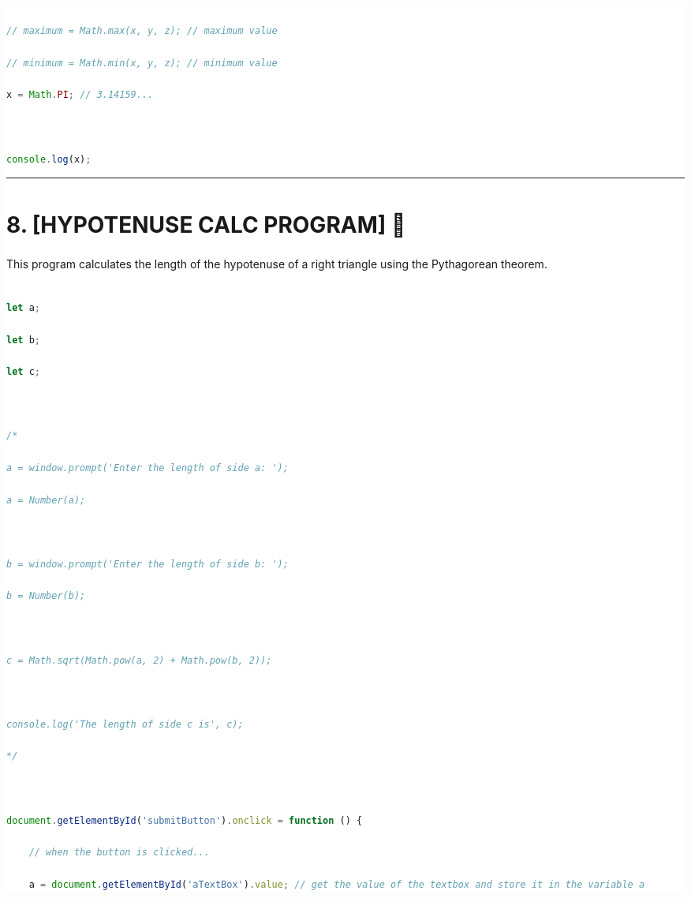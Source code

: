 ```js

// maximum = Math.max(x, y, z); // maximum value

// minimum = Math.min(x, y, z); // minimum value

x = Math.PI; // 3.14159...



console.log(x);

```

---



# 8. [HYPOTENUSE CALC PROGRAM] 📐



This program calculates the length of the hypotenuse of a right triangle using the Pythagorean theorem.



```js

let a;

let b;

let c;



/* 

a = window.prompt('Enter the length of side a: ');

a = Number(a);



b = window.prompt('Enter the length of side b: ');

b = Number(b);



c = Math.sqrt(Math.pow(a, 2) + Math.pow(b, 2));



console.log('The length of side c is', c);

*/



document.getElementById('submitButton').onclick = function () {

	// when the button is clicked...

	a = document.getElementById('aTextBox').value; // get the value of the textbox and store it in the variable a
```